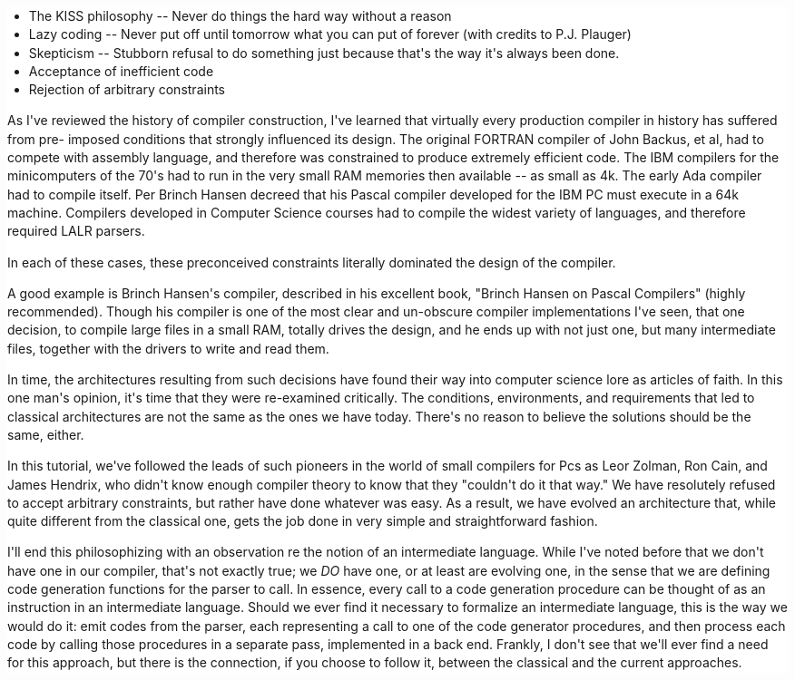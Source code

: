 -	The KISS philosophy -- Never do things the hard way without a
reason
-	Lazy coding -- Never put off until tomorrow what you can put
of forever (with credits to P.J. Plauger)
-	Skepticism -- Stubborn refusal to do something just because
that's the way it's always been done.
-	Acceptance of inefficient code
-	Rejection of arbitrary constraints

As I've reviewed the history of compiler construction, I've learned that
virtually every production compiler in history has suffered from pre-
imposed conditions that strongly influenced its design. The original
FORTRAN compiler of John Backus, et al, had to compete with assembly
language, and therefore was constrained to produce extremely efficient
code.  The IBM compilers for the minicomputers of the 70's had to run in
the very small RAM memories then available -- as small as 4k.  The early
Ada compiler had to compile itself.  Per Brinch Hansen decreed that his
Pascal compiler developed for the IBM PC must execute in a 64k machine.
Compilers developed in Computer Science courses had to compile the
widest variety of languages, and therefore required LALR parsers.

In each of these cases, these preconceived constraints literally
dominated the design of the compiler.

A good example is Brinch Hansen's compiler, described in his excellent
book, "Brinch Hansen on Pascal Compilers" (highly recommended).  Though
his compiler is one of the most clear and un-obscure compiler
implementations I've seen, that one decision, to compile large files in
a small RAM, totally drives the design, and he ends up with not just
one, but many intermediate files, together with the drivers to write and
read them.

In time, the architectures resulting from such decisions have found
their way into computer science lore as articles of faith. In this one
man's opinion, it's time that they were re-examined critically.  The
conditions, environments, and requirements that led to classical
architectures are not the same as the ones we have today.  There's no
reason to believe the solutions should be the same, either.

In this tutorial, we've followed the leads of such pioneers in the world
of small compilers for Pcs as Leor Zolman, Ron Cain, and James Hendrix,
who didn't know enough compiler theory to know that they "couldn't do it
that way."  We have resolutely refused to accept arbitrary constraints,
but rather have done whatever was easy.  As a result, we have evolved an
architecture that, while quite different from the classical one, gets
the job done in very simple and straightforward fashion.

I'll end this philosophizing with an observation re the notion of an
intermediate language.  While I've noted before that we don't have one
in our compiler, that's not exactly true; we _DO_ have one, or at least
are evolving one, in the sense that we are defining code generation
functions for the parser to call.  In essence, every call to a code
generation procedure can be thought of as an instruction in an
intermediate language.  Should we ever find it necessary to formalize an
intermediate language, this is the way we would do it:  emit codes from
the parser, each representing a call to one of the code generator
procedures, and then process each code by calling those procedures in a
separate pass, implemented in a back end. Frankly, I don't see that
we'll ever find a need for this approach, but there is the connection,
if you choose to follow it, between the classical and the current
approaches.
